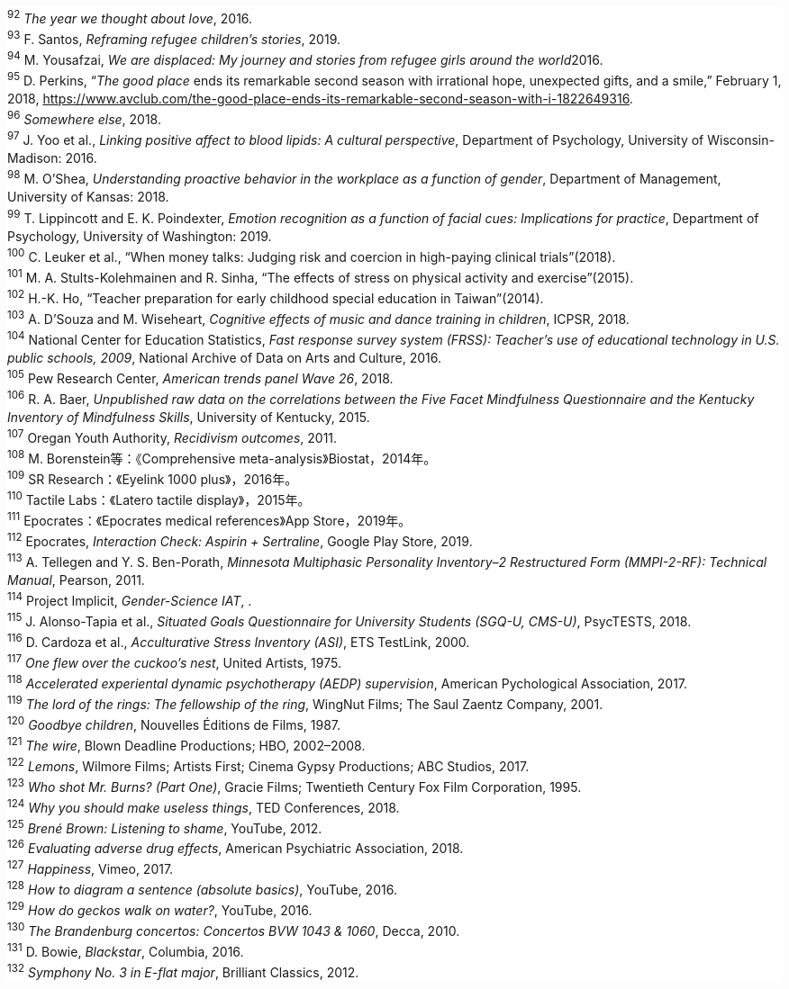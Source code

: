 <sup>92</sup> <i>The year we thought about love</i>, 2016.<br>
<sup>93</sup> F. Santos, <i>Reframing refugee children’s stories</i>, 2019.<br>
<sup>94</sup> M. Yousafzai, <i>We are displaced: My journey and stories from refugee girls around the world</i>2016.<br>
<sup>95</sup> D. Perkins, “<i>The good place</i> ends its remarkable second season with irrational hope, unexpected gifts, and a smile,” February 1, 2018, <a href="https://www.avclub.com/the-good-place-ends-its-remarkable-second-season-with-i-1822649316">https://www.avclub.com/the-good-place-ends-its-remarkable-second-season-with-i-1822649316</a>.<br>
<sup>96</sup> <i>Somewhere else</i>, 2018.<br>
<sup>97</sup> J. Yoo et al., <i>Linking positive affect to blood lipids: A cultural perspective</i>, Department of Psychology, University of Wisconsin-Madison: 2016.<br>
<sup>98</sup> M. O’Shea, <i>Understanding proactive behavior in the workplace as a function of gender</i>, Department of Management, University of Kansas: 2018.<br>
<sup>99</sup> T. Lippincott and E. K. Poindexter, <i>Emotion recognition as a function of facial cues: Implications for practice</i>, Department of Psychology, University of Washington: 2019.<br>
<sup>100</sup> C. Leuker et al., “When money talks: Judging risk and coercion in high-paying clinical trials”(2018).<br>
<sup>101</sup> M. A. Stults-Kolehmainen and R. Sinha, “The effects of stress on physical activity and exercise”(2015).<br>
<sup>102</sup> H.-K. Ho, “Teacher preparation for early childhood special education in Taiwan”(2014).<br>
<sup>103</sup> A. D’Souza and M. Wiseheart, <i>Cognitive effects of music and dance training in children</i>, ICPSR, 2018.<br>
<sup>104</sup> National Center for Education Statistics, <i>Fast response survey system (FRSS): Teacher’s use of educational technology in U.S. public schools, 2009</i>, National Archive of Data on Arts and Culture, 2016.<br>
<sup>105</sup> Pew Research Center, <i>American trends panel Wave 26</i>, 2018.<br>
<sup>106</sup> R. A. Baer, <i>Unpublished raw data on the correlations between the Five Facet Mindfulness Questionnaire and the Kentucky Inventory of Mindfulness Skills</i>, University of Kentucky, 2015.<br>
<sup>107</sup> Oregan Youth Authority, <i>Recidivism outcomes</i>, 2011.<br>
<sup>108</sup> M. Borenstein等：《Comprehensive meta-analysis》Biostat，2014年。<br>
<sup>109</sup> SR Research：《Eyelink 1000 plus》，2016年。<br>
<sup>110</sup> Tactile Labs：《Latero tactile display》，2015年。<br>
<sup>111</sup> Epocrates：《Epocrates medical references》App Store，2019年。<br>
<sup>112</sup> Epocrates, <i>Interaction Check: Aspirin + Sertraline</i>, Google Play Store, 2019.<br>
<sup>113</sup> A. Tellegen and Y. S. Ben-Porath, <i>Minnesota Multiphasic Personality Inventory–2 Restructured Form (MMPI-2-RF): Technical Manual</i>, Pearson, 2011.<br>
<sup>114</sup> Project Implicit, <i>Gender-Science IAT</i>, .<br>
<sup>115</sup> J. Alonso-Tapia et al., <i>Situated Goals Questionnaire for University Students (SGQ-U, CMS-U)</i>, PsycTESTS, 2018.<br>
<sup>116</sup> D. Cardoza et al., <i>Acculturative Stress Inventory (ASI)</i>, ETS TestLink, 2000.<br>
<sup>117</sup> <i>One flew over the cuckoo’s nest</i>, United Artists, 1975.<br>
<sup>118</sup> <i>Accelerated experiental dynamic psychotherapy (AEDP) supervision</i>, American Pychological Association, 2017.<br>
<sup>119</sup> <i>The lord of the rings: The fellowship of the ring</i>, WingNut Films; The Saul Zaentz Company, 2001.<br>
<sup>120</sup> <i>Goodbye children</i>, Nouvelles Éditions de Films, 1987.<br>
<sup>121</sup> <i>The wire</i>, Blown Deadline Productions; HBO, 2002–2008.<br>
<sup>122</sup> <i>Lemons</i>, Wilmore Films; Artists First; Cinema Gypsy Productions; ABC Studios, 2017.<br>
<sup>123</sup> <i>Who shot Mr. Burns? (Part One)</i>, Gracie Films; Twentieth Century Fox Film Corporation, 1995.<br>
<sup>124</sup> <i>Why you should make useless things</i>, TED Conferences, 2018.<br>
<sup>125</sup> <i>Brené Brown: Listening to shame</i>, YouTube, 2012.<br>
<sup>126</sup> <i>Evaluating adverse drug effects</i>, American Psychiatric Association, 2018.<br>
<sup>127</sup> <i>Happiness</i>, Vimeo, 2017.<br>
<sup>128</sup> <i>How to diagram a sentence (absolute basics)</i>, YouTube, 2016.<br>
<sup>129</sup> <i>How do geckos walk on water?</i>, YouTube, 2016.<br>
<sup>130</sup> <i>The Brandenburg concertos: Concertos BVW 1043 &#38; 1060</i>, Decca, 2010.<br>
<sup>131</sup> D. Bowie, <i>Blackstar</i>, Columbia, 2016.<br>
<sup>132</sup> <i>Symphony No. 3 in E-flat major</i>, Brilliant Classics, 2012.<br>
